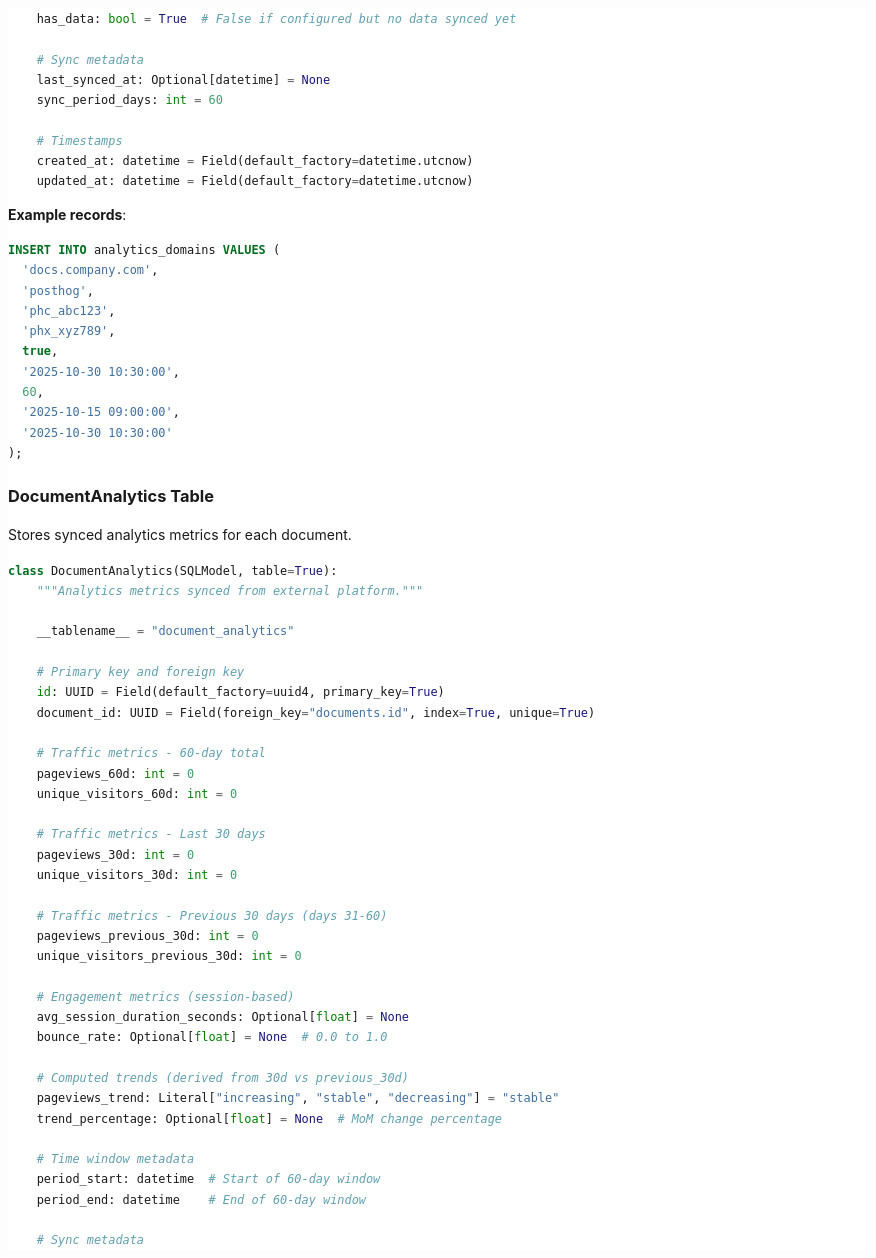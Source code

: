 ```python
    has_data: bool = True  # False if configured but no data synced yet

    # Sync metadata
    last_synced_at: Optional[datetime] = None
    sync_period_days: int = 60

    # Timestamps
    created_at: datetime = Field(default_factory=datetime.utcnow)
    updated_at: datetime = Field(default_factory=datetime.utcnow)
```

**Example records**:
```sql
INSERT INTO analytics_domains VALUES (
  'docs.company.com',
  'posthog',
  'phc_abc123',
  'phx_xyz789',
  true,
  '2025-10-30 10:30:00',
  60,
  '2025-10-15 09:00:00',
  '2025-10-30 10:30:00'
);
```

### DocumentAnalytics Table

Stores synced analytics metrics for each document.

```python
class DocumentAnalytics(SQLModel, table=True):
    """Analytics metrics synced from external platform."""

    __tablename__ = "document_analytics"

    # Primary key and foreign key
    id: UUID = Field(default_factory=uuid4, primary_key=True)
    document_id: UUID = Field(foreign_key="documents.id", index=True, unique=True)

    # Traffic metrics - 60-day total
    pageviews_60d: int = 0
    unique_visitors_60d: int = 0

    # Traffic metrics - Last 30 days
    pageviews_30d: int = 0
    unique_visitors_30d: int = 0

    # Traffic metrics - Previous 30 days (days 31-60)
    pageviews_previous_30d: int = 0
    unique_visitors_previous_30d: int = 0

    # Engagement metrics (session-based)
    avg_session_duration_seconds: Optional[float] = None
    bounce_rate: Optional[float] = None  # 0.0 to 1.0

    # Computed trends (derived from 30d vs previous_30d)
    pageviews_trend: Literal["increasing", "stable", "decreasing"] = "stable"
    trend_percentage: Optional[float] = None  # MoM change percentage

    # Time window metadata
    period_start: datetime  # Start of 60-day window
    period_end: datetime    # End of 60-day window

    # Sync metadata
```